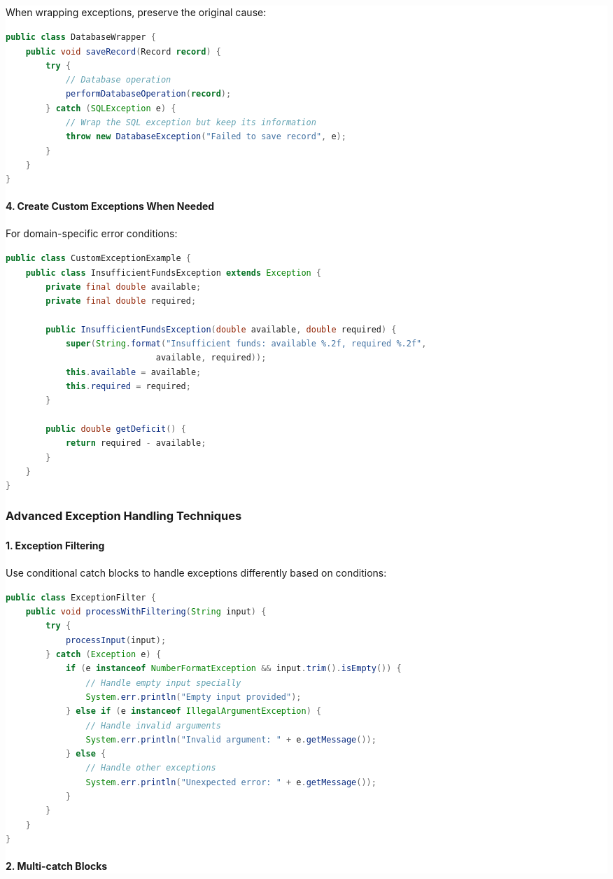 When wrapping exceptions, preserve the original cause:
````java
public class DatabaseWrapper {
    public void saveRecord(Record record) {
        try {
            // Database operation
            performDatabaseOperation(record);
        } catch (SQLException e) {
            // Wrap the SQL exception but keep its information
            throw new DatabaseException("Failed to save record", e);
        }
    }
}
````
#### 4. Create Custom Exceptions When Needed

For domain-specific error conditions:
````java
public class CustomExceptionExample {
    public class InsufficientFundsException extends Exception {
        private final double available;
        private final double required;
        
        public InsufficientFundsException(double available, double required) {
            super(String.format("Insufficient funds: available %.2f, required %.2f",
                              available, required));
            this.available = available;
            this.required = required;
        }
        
        public double getDeficit() {
            return required - available;
        }
    }
}
````
### Advanced Exception Handling Techniques

#### 1. Exception Filtering

Use conditional catch blocks to handle exceptions differently based on conditions:
````java
public class ExceptionFilter {
    public void processWithFiltering(String input) {
        try {
            processInput(input);
        } catch (Exception e) {
            if (e instanceof NumberFormatException && input.trim().isEmpty()) {
                // Handle empty input specially
                System.err.println("Empty input provided");
            } else if (e instanceof IllegalArgumentException) {
                // Handle invalid arguments
                System.err.println("Invalid argument: " + e.getMessage());
            } else {
                // Handle other exceptions
                System.err.println("Unexpected error: " + e.getMessage());
            }
        }
    }
}
````
#### 2. Multi-catch Blocks
